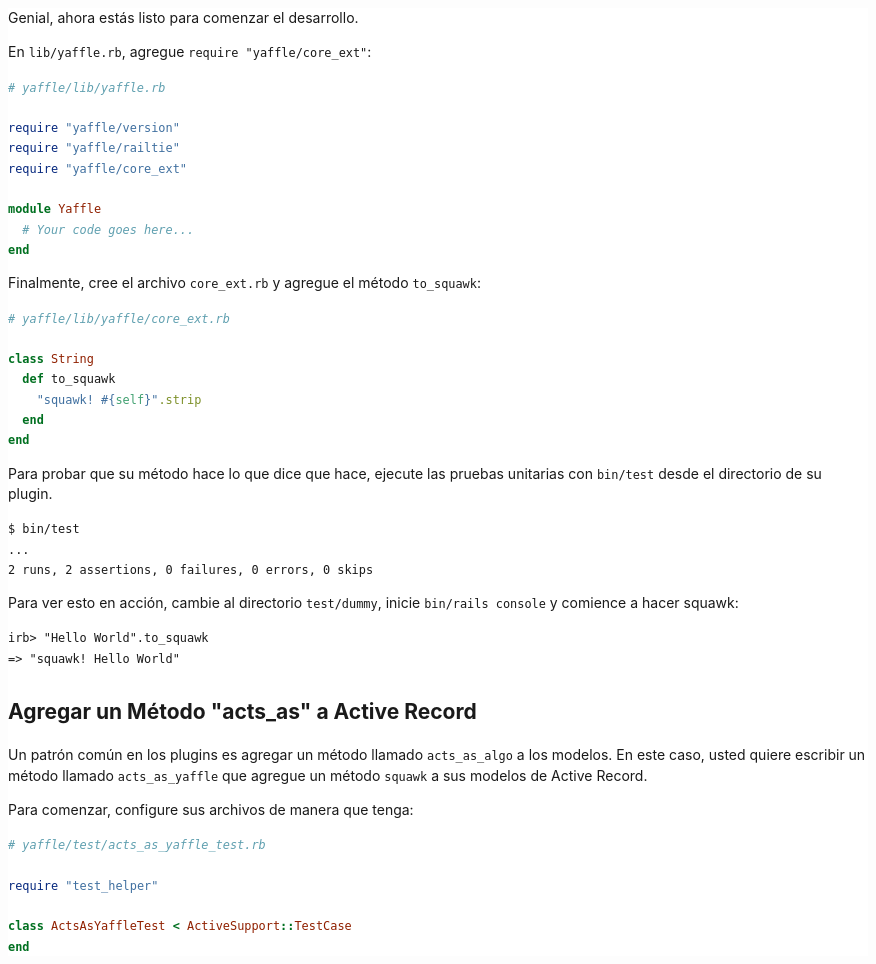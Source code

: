 Genial, ahora estás listo para comenzar el desarrollo.

En `lib/yaffle.rb`, agregue `require "yaffle/core_ext"`:

```ruby
# yaffle/lib/yaffle.rb

require "yaffle/version"
require "yaffle/railtie"
require "yaffle/core_ext"

module Yaffle
  # Your code goes here...
end
```

Finalmente, cree el archivo `core_ext.rb` y agregue el método `to_squawk`:

```ruby
# yaffle/lib/yaffle/core_ext.rb

class String
  def to_squawk
    "squawk! #{self}".strip
  end
end
```

Para probar que su método hace lo que dice que hace, ejecute las pruebas unitarias con `bin/test` desde el directorio de su plugin.

```
$ bin/test
...
2 runs, 2 assertions, 0 failures, 0 errors, 0 skips
```

Para ver esto en acción, cambie al directorio `test/dummy`, inicie `bin/rails console` y comience a hacer squawk:

```irb
irb> "Hello World".to_squawk
=> "squawk! Hello World"
```

Agregar un Método "acts_as" a Active Record
----------------------------------------

Un patrón común en los plugins es agregar un método llamado `acts_as_algo` a los modelos. En este caso, usted
quiere escribir un método llamado `acts_as_yaffle` que agregue un método `squawk` a sus modelos de Active Record.

Para comenzar, configure sus archivos de manera que tenga:

```ruby
# yaffle/test/acts_as_yaffle_test.rb

require "test_helper"

class ActsAsYaffleTest < ActiveSupport::TestCase
end
```
